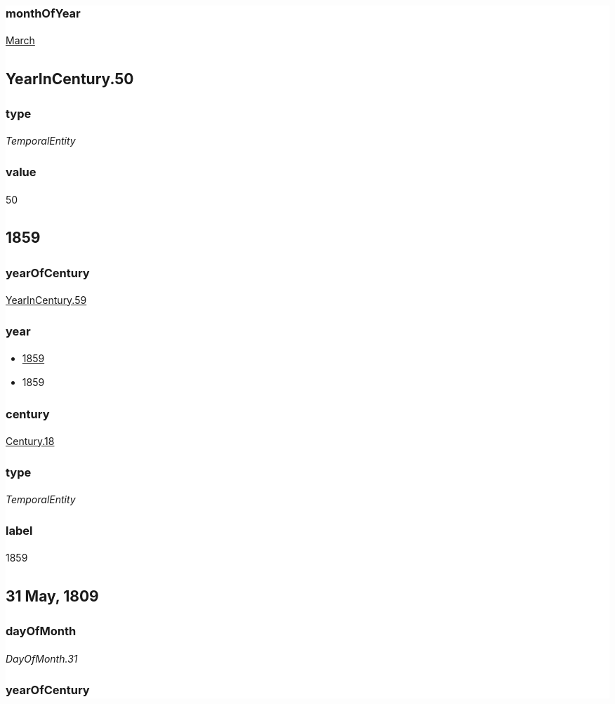 ### monthOfYear


[March](#March)

## YearInCentury.50

### type


*TemporalEntity*

### value


50

## 1859

### yearOfCentury


[YearInCentury.59](#YearInCentury.59)

### year

 - [1859](#1859)

 - 1859

### century


[Century.18](#Century.18)

### type


*TemporalEntity*

### label


1859

## 31 May, 1809

### dayOfMonth


*DayOfMonth.31*

### yearOfCentury

